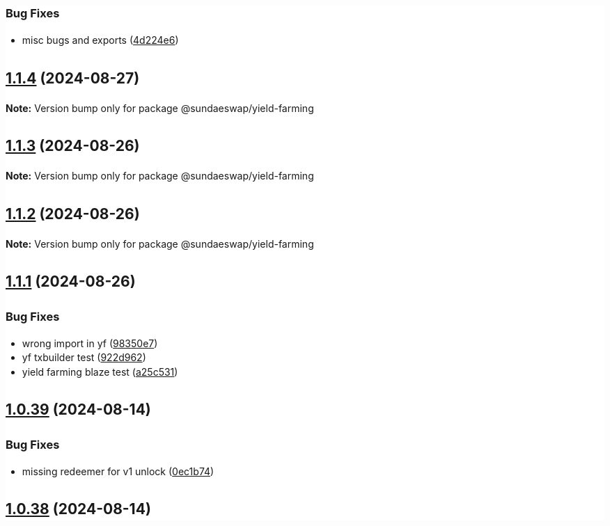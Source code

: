### Bug Fixes

- misc bugs and exports ([4d224e6](https://github.com/SundaeSwap-finance/sundae-sdk/commit/4d224e6b4cfcbc3de99b86b962b70f540af2e764))

## [1.1.4](https://github.com/SundaeSwap-finance/sundae-sdk/compare/@sundaeswap/yield-farming@1.1.3...@sundaeswap/yield-farming@1.1.4) (2024-08-27)

**Note:** Version bump only for package @sundaeswap/yield-farming

## [1.1.3](https://github.com/SundaeSwap-finance/sundae-sdk/compare/@sundaeswap/yield-farming@1.1.2...@sundaeswap/yield-farming@1.1.3) (2024-08-26)

**Note:** Version bump only for package @sundaeswap/yield-farming

## [1.1.2](https://github.com/SundaeSwap-finance/sundae-sdk/compare/@sundaeswap/yield-farming@1.1.1...@sundaeswap/yield-farming@1.1.2) (2024-08-26)

**Note:** Version bump only for package @sundaeswap/yield-farming

## [1.1.1](https://github.com/SundaeSwap-finance/sundae-sdk/compare/@sundaeswap/yield-farming@1.0.39...@sundaeswap/yield-farming@1.1.1) (2024-08-26)

### Bug Fixes

- wrong import in yf ([98350e7](https://github.com/SundaeSwap-finance/sundae-sdk/commit/98350e7217f41b541ae3eda2d44940ee7846dfd6))
- yf txbuilder test ([922d962](https://github.com/SundaeSwap-finance/sundae-sdk/commit/922d962f7da436febbaabcbe2ae27c2128459aae))
- yield farming blaze test ([a25c531](https://github.com/SundaeSwap-finance/sundae-sdk/commit/a25c531389c9dde9f6aaf04be47f1451991ca36b))

## [1.0.39](https://github.com/SundaeSwap-finance/sundae-sdk/compare/@sundaeswap/yield-farming@1.0.38...@sundaeswap/yield-farming@1.0.39) (2024-08-14)

### Bug Fixes

- missing redeemer for v1 unlock ([0ec1b74](https://github.com/SundaeSwap-finance/sundae-sdk/commit/0ec1b74686e39ebd3c57a7c29189e3096a401164))

## [1.0.38](https://github.com/SundaeSwap-finance/sundae-sdk/compare/@sundaeswap/yield-farming@1.0.37...@sundaeswap/yield-farming@1.0.38) (2024-08-14)
